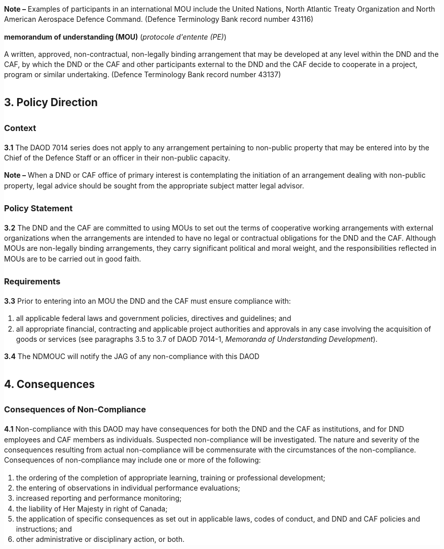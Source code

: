 **Note –** Examples of participants in an international MOU include the United Nations, North Atlantic Treaty Organization and North American Aerospace Defence Command. (Defence Terminology Bank record number 43116)

**memorandum of understanding (MOU)** (_protocole d'entente (PE)_)

A written, approved, non-contractual, non-legally binding arrangement that may be developed at any level within the DND and the CAF, by which the DND or the CAF and other participants external to the DND and the CAF decide to cooperate in a project, program or similar undertaking. (Defence Terminology Bank record number 43137)

3\. Policy Direction
--------------------

### **Context**

**3.1** The DAOD 7014 series does not apply to any arrangement pertaining to non-public property that may be entered into by the Chief of the Defence Staff or an officer in their non-public capacity.

**Note –** When a DND or CAF office of primary interest is contemplating the initiation of an arrangement dealing with non-public property, legal advice should be sought from the appropriate subject matter legal advisor.

### Policy Statement

**3.2** The DND and the CAF are committed to using MOUs to set out the terms of cooperative working arrangements with external organizations when the arrangements are intended to have no legal or contractual obligations for the DND and the CAF. Although MOUs are non-legally binding arrangements, they carry significant political and moral weight, and the responsibilities reflected in MOUs are to be carried out in good faith.

### Requirements

**3.3** Prior to entering into an MOU the DND and the CAF must ensure compliance with:

1.  all applicable federal laws and government policies, directives and guidelines; and
2.  all appropriate financial, contracting and applicable project authorities and approvals in any case involving the acquisition of goods or services (see paragraphs 3.5 to 3.7 of DAOD 7014-1, _Memoranda of Understanding Development_).

**3.4** The NDMOUC will notify the JAG of any non-compliance with this DAOD

4\. Consequences
----------------

### Consequences of Non-Compliance

**4.1** Non-compliance with this DAOD may have consequences for both the DND and the CAF as institutions, and for DND employees and CAF members as individuals. Suspected non-compliance will be investigated. The nature and severity of the consequences resulting from actual non-compliance will be commensurate with the circumstances of the non-compliance. Consequences of non-compliance may include one or more of the following:

1.  the ordering of the completion of appropriate learning, training or professional development;
2.  the entering of observations in individual performance evaluations;
3.  increased reporting and performance monitoring;
4.  the liability of Her Majesty in right of Canada;
5.  the application of specific consequences as set out in applicable laws, codes of conduct, and DND and CAF policies and instructions; and
6.  other administrative or disciplinary action, or both.
